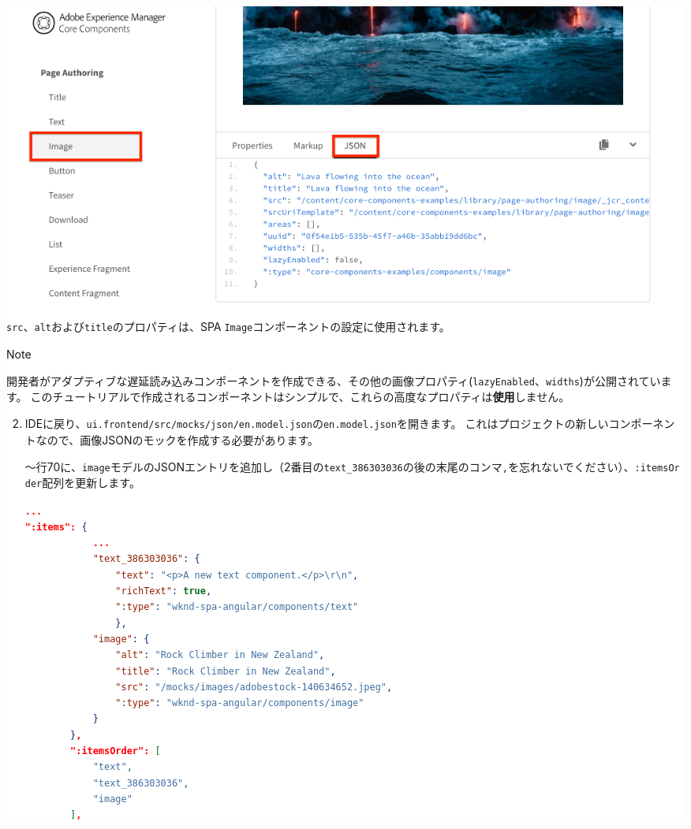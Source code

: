    ![画像コアコンポーネントのJSON](./assets/map-components/image-json.png)

   `src`、`alt`および`title`のプロパティは、SPA `Image`コンポーネントの設定に使用されます。

   >[!NOTE]
   >
   > 開発者がアダプティブな遅延読み込みコンポーネントを作成できる、その他の画像プロパティ(`lazyEnabled`、`widths`)が公開されています。 このチュートリアルで作成されるコンポーネントはシンプルで、これらの高度なプロパティは&#x200B;**使用**&#x200B;しません。

2. IDEに戻り、`ui.frontend/src/mocks/json/en.model.json`の`en.model.json`を開きます。 これはプロジェクトの新しいコンポーネントなので、画像JSONのモックを作成する必要があります。

   ～行70に、`image`モデルのJSONエントリを追加し（2番目の`text_386303036`の後の末尾のコンマ`,`を忘れないでください）、`:itemsOrder`配列を更新します。

   ```json
   ...
   ":items": {
               ...
               "text_386303036": {
                   "text": "<p>A new text component.</p>\r\n",
                   "richText": true,
                   ":type": "wknd-spa-angular/components/text"
                   },
               "image": {
                   "alt": "Rock Climber in New Zealand",
                   "title": "Rock Climber in New Zealand",
                   "src": "/mocks/images/adobestock-140634652.jpeg",
                   ":type": "wknd-spa-angular/components/image"
               }
           },
           ":itemsOrder": [
               "text",
               "text_386303036",
               "image"
           ],
   ```

